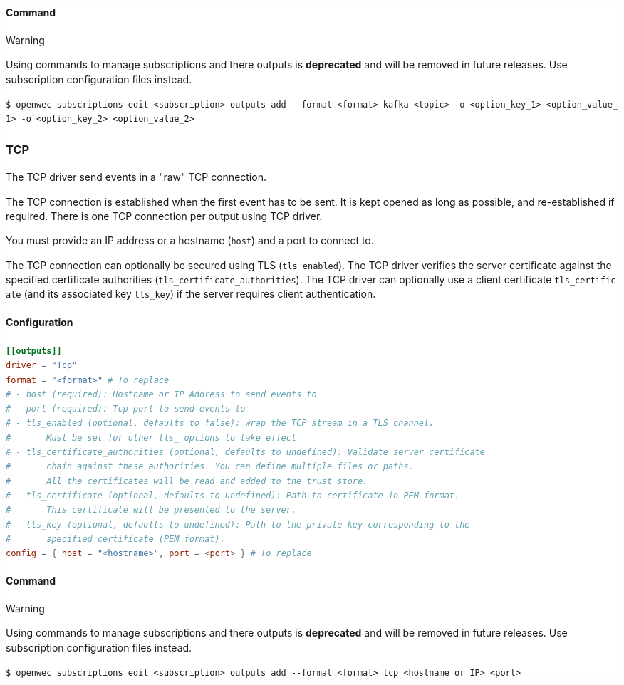 #### Command

> [!WARNING]
> Using commands to manage subscriptions and there outputs is **deprecated** and will be removed in future releases. Use subscription configuration files instead. 

```
$ openwec subscriptions edit <subscription> outputs add --format <format> kafka <topic> -o <option_key_1> <option_value_1> -o <option_key_2> <option_value_2>
```

### TCP

The TCP driver send events in a "raw" TCP connection.

The TCP connection is established when the first event has to be sent. It is kept opened as long as possible, and re-established if required. There is one TCP connection per output using TCP driver.

You must provide an IP address or a hostname (`host`) and a port to connect to.

The TCP connection can optionally be secured using TLS (`tls_enabled`). The TCP driver verifies the server certificate against the specified certificate authorities (`tls_certificate_authorities`). The TCP driver can optionally use a client certificate `tls_certificate` (and its associated key `tls_key`) if the server requires client authentication.

#### Configuration

```toml
[[outputs]]
driver = "Tcp"
format = "<format>" # To replace
# - host (required): Hostname or IP Address to send events to
# - port (required): Tcp port to send events to
# - tls_enabled (optional, defaults to false): wrap the TCP stream in a TLS channel.
#       Must be set for other tls_ options to take effect
# - tls_certificate_authorities (optional, defaults to undefined): Validate server certificate
#       chain against these authorities. You can define multiple files or paths.
#       All the certificates will be read and added to the trust store.
# - tls_certificate (optional, defaults to undefined): Path to certificate in PEM format.
#       This certificate will be presented to the server.
# - tls_key (optional, defaults to undefined): Path to the private key corresponding to the
#       specified certificate (PEM format).
config = { host = "<hostname>", port = <port> } # To replace
```

#### Command

> [!WARNING]
> Using commands to manage subscriptions and there outputs is **deprecated** and will be removed in future releases. Use subscription configuration files instead. 

```
$ openwec subscriptions edit <subscription> outputs add --format <format> tcp <hostname or IP> <port>
```
